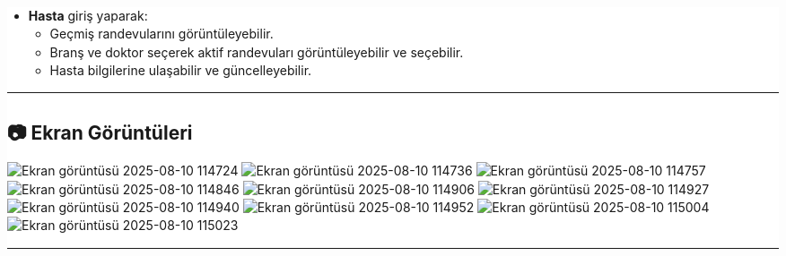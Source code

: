 - **Hasta** giriş yaparak:
  - Geçmiş randevularını görüntüleyebilir.
  - Branş ve doktor seçerek aktif randevuları görüntüleyebilir ve seçebilir.
  - Hasta bilgilerine ulaşabilir ve güncelleyebilir.
 
---

## 📷 Ekran Görüntüleri

<img width="1577" height="861" alt="Ekran görüntüsü 2025-08-10 114724" src="https://github.com/user-attachments/assets/db897196-f51f-4214-beb3-cfc501a85963" />
<img width="1546" height="812" alt="Ekran görüntüsü 2025-08-10 114736" src="https://github.com/user-attachments/assets/989e4982-e34b-4cd4-802e-499bb6bd57c6" />
<img width="1560" height="831" alt="Ekran görüntüsü 2025-08-10 114757" src="https://github.com/user-attachments/assets/39a58a4a-cc2d-4bf4-a3f0-2ff1210ffa77" />
<img width="1556" height="831" alt="Ekran görüntüsü 2025-08-10 114846" src="https://github.com/user-attachments/assets/a24f8552-94ac-4de3-9d49-130b04c3da38" />
<img width="1561" height="828" alt="Ekran görüntüsü 2025-08-10 114906" src="https://github.com/user-attachments/assets/3eeb601f-c0f3-4ede-9d80-a2757e0da4e8" />
<img width="1567" height="840" alt="Ekran görüntüsü 2025-08-10 114927" src="https://github.com/user-attachments/assets/0aa8c2e6-7d44-4876-9ef2-9a2aa5d82424" />
<img width="1532" height="802" alt="Ekran görüntüsü 2025-08-10 114940" src="https://github.com/user-attachments/assets/dd090bdc-7758-4497-b57a-0a4b573a0302" />
<img width="1528" height="832" alt="Ekran görüntüsü 2025-08-10 114952" src="https://github.com/user-attachments/assets/cb321c07-7cdc-4c03-ac29-59dcde58a44a" />
<img width="1537" height="807" alt="Ekran görüntüsü 2025-08-10 115004" src="https://github.com/user-attachments/assets/bd9646e6-bfaa-4139-b950-385b844f9a30" />
<img width="1540" height="512" alt="Ekran görüntüsü 2025-08-10 115023" src="https://github.com/user-attachments/assets/df6b0b1d-016d-4f07-958e-2ab41c46df1e" />










---



